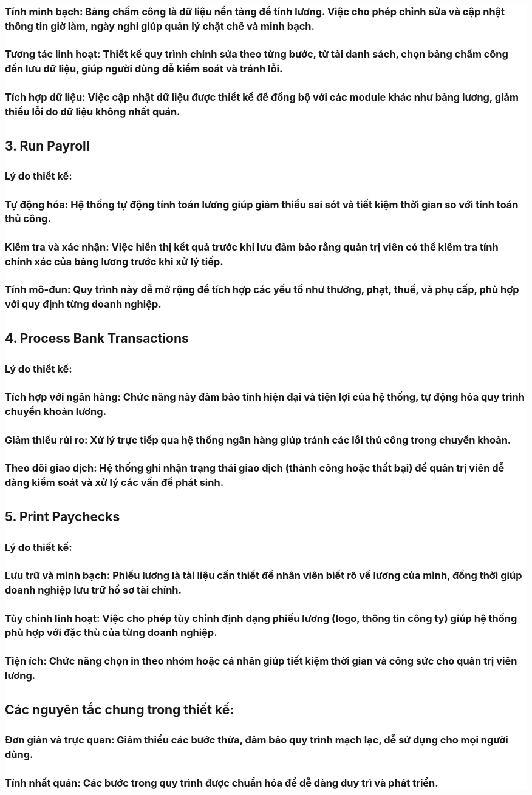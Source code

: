 ### Tính minh bạch: Bảng chấm công là dữ liệu nền tảng để tính lương. Việc cho phép chỉnh sửa và cập nhật thông tin giờ làm, ngày nghỉ giúp quản lý chặt chẽ và minh bạch.
### Tương tác linh hoạt: Thiết kế quy trình chỉnh sửa theo từng bước, từ tải danh sách, chọn bảng chấm công đến lưu dữ liệu, giúp người dùng dễ kiểm soát và tránh lỗi.
### Tích hợp dữ liệu: Việc cập nhật dữ liệu được thiết kế để đồng bộ với các module khác như bảng lương, giảm thiểu lỗi do dữ liệu không nhất quán.
## 3. Run Payroll
### Lý do thiết kế:
### Tự động hóa: Hệ thống tự động tính toán lương giúp giảm thiểu sai sót và tiết kiệm thời gian so với tính toán thủ công.
### Kiểm tra và xác nhận: Việc hiển thị kết quả trước khi lưu đảm bảo rằng quản trị viên có thể kiểm tra tính chính xác của bảng lương trước khi xử lý tiếp.
### Tính mô-đun: Quy trình này dễ mở rộng để tích hợp các yếu tố như thưởng, phạt, thuế, và phụ cấp, phù hợp với quy định từng doanh nghiệp.
## 4. Process Bank Transactions
### Lý do thiết kế:
### Tích hợp với ngân hàng: Chức năng này đảm bảo tính hiện đại và tiện lợi của hệ thống, tự động hóa quy trình chuyển khoản lương.
### Giảm thiểu rủi ro: Xử lý trực tiếp qua hệ thống ngân hàng giúp tránh các lỗi thủ công trong chuyển khoản.
### Theo dõi giao dịch: Hệ thống ghi nhận trạng thái giao dịch (thành công hoặc thất bại) để quản trị viên dễ dàng kiểm soát và xử lý các vấn đề phát sinh.
## 5. Print Paychecks
### Lý do thiết kế:
### Lưu trữ và minh bạch: Phiếu lương là tài liệu cần thiết để nhân viên biết rõ về lương của mình, đồng thời giúp doanh nghiệp lưu trữ hồ sơ tài chính.
### Tùy chỉnh linh hoạt: Việc cho phép tùy chỉnh định dạng phiếu lương (logo, thông tin công ty) giúp hệ thống phù hợp với đặc thù của từng doanh nghiệp.
### Tiện ích: Chức năng chọn in theo nhóm hoặc cá nhân giúp tiết kiệm thời gian và công sức cho quản trị viên lương.
## Các nguyên tắc chung trong thiết kế:
### Đơn giản và trực quan: Giảm thiểu các bước thừa, đảm bảo quy trình mạch lạc, dễ sử dụng cho mọi người dùng.
### Tính nhất quán: Các bước trong quy trình được chuẩn hóa để dễ dàng duy trì và phát triển.